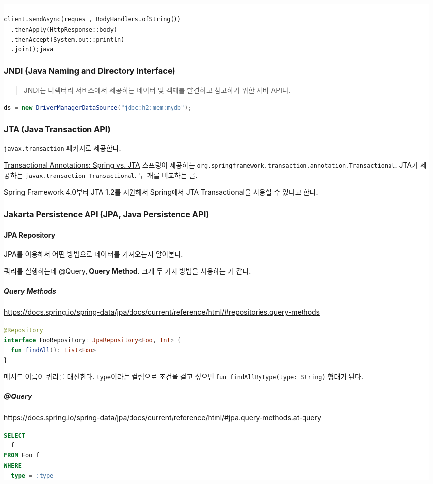 ```

client.sendAsync(request, BodyHandlers.ofString())
  .thenApply(HttpResponse::body)
  .thenAccept(System.out::println)
  .join();java
```

### JNDI (Java Naming and Directory Interface)

> JNDI는 디렉터리 서비스에서 제공하는 데이터 및 객체를 발견하고 참고하기 위한 자바 API다.

```java
ds = new DriverManagerDataSource("jdbc:h2:mem:mydb");
```

### JTA (Java Transaction API)

`javax.transaction` 패키지로 제공한다.

[Transactional Annotations: Spring vs. JTA](https://www.baeldung.com/spring-vs-jta-transactional)
스프링이 제공하는 `org.springframework.transaction.annotation.Transactional`. JTA가 제공하는 `javax.transaction.Transactional`. 두 개를 비교하는 글.

Spring Framework 4.0부터 JTA 1.2를 지원해서 Spring에서 JTA Transactional을 사용할 수 있다고 한다.

### Jakarta Persistence API (JPA, Java Persistence API)

#### JPA Repository

JPA를 이용해서 어떤 방법으로 데이터를 가져오는지 알아본다.

쿼리를 실행하는데 @Query, **Query Method**. 크게 두 가지 방법을 사용하는 거 같다.

##### Query Methods

https://docs.spring.io/spring-data/jpa/docs/current/reference/html/#repositories.query-methods

```kotlin
@Repository
interface FooRepository: JpaRepository<Foo, Int> {
  fun findAll(): List<Foo>
}
```

메서드 이름이 쿼리를 대신한다. `type`이라는 컬럼으로 조건을 걸고 싶으면
`fun findAllByType(type: String)` 형태가 된다.

##### @Query

https://docs.spring.io/spring-data/jpa/docs/current/reference/html/#jpa.query-methods.at-query

```sql
SELECT
  f
FROM Foo f
WHERE
  type = :type
```
